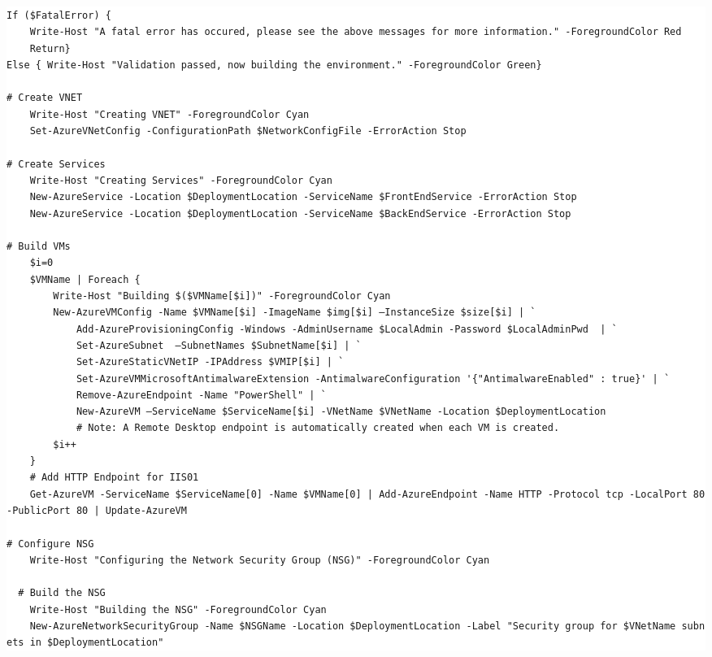     If ($FatalError) {
        Write-Host "A fatal error has occured, please see the above messages for more information." -ForegroundColor Red
        Return}
    Else { Write-Host "Validation passed, now building the environment." -ForegroundColor Green}
    
    # Create VNET
        Write-Host "Creating VNET" -ForegroundColor Cyan 
        Set-AzureVNetConfig -ConfigurationPath $NetworkConfigFile -ErrorAction Stop
    
    # Create Services
        Write-Host "Creating Services" -ForegroundColor Cyan
        New-AzureService -Location $DeploymentLocation -ServiceName $FrontEndService -ErrorAction Stop
        New-AzureService -Location $DeploymentLocation -ServiceName $BackEndService -ErrorAction Stop
    
    # Build VMs
        $i=0
        $VMName | Foreach {
            Write-Host "Building $($VMName[$i])" -ForegroundColor Cyan
            New-AzureVMConfig -Name $VMName[$i] -ImageName $img[$i] –InstanceSize $size[$i] | `
                Add-AzureProvisioningConfig -Windows -AdminUsername $LocalAdmin -Password $LocalAdminPwd  | `
                Set-AzureSubnet  –SubnetNames $SubnetName[$i] | `
                Set-AzureStaticVNetIP -IPAddress $VMIP[$i] | `
                Set-AzureVMMicrosoftAntimalwareExtension -AntimalwareConfiguration '{"AntimalwareEnabled" : true}' | `
                Remove-AzureEndpoint -Name "PowerShell" | `
                New-AzureVM –ServiceName $ServiceName[$i] -VNetName $VNetName -Location $DeploymentLocation
                # Note: A Remote Desktop endpoint is automatically created when each VM is created.
            $i++
        }
        # Add HTTP Endpoint for IIS01
        Get-AzureVM -ServiceName $ServiceName[0] -Name $VMName[0] | Add-AzureEndpoint -Name HTTP -Protocol tcp -LocalPort 80 -PublicPort 80 | Update-AzureVM
    
    # Configure NSG
        Write-Host "Configuring the Network Security Group (NSG)" -ForegroundColor Cyan
        
      # Build the NSG
        Write-Host "Building the NSG" -ForegroundColor Cyan
        New-AzureNetworkSecurityGroup -Name $NSGName -Location $DeploymentLocation -Label "Security group for $VNetName subnets in $DeploymentLocation"
    

[1]: ./media/virtual-networks-dmz-nsg-asm/example1design.png "Ruch przychodzący strefy Zdemilitaryzowanej z NSG"
[HOME]: ../best-practices-network-security.md
[SampleApp]: ./virtual-networks-sample-app.md